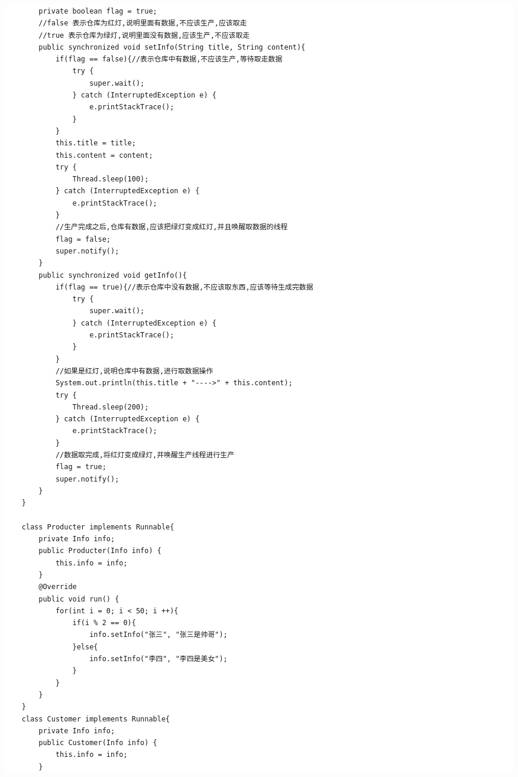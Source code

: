         	private boolean flag = true;
        	//false 表示仓库为红灯,说明里面有数据,不应该生产,应该取走
        	//true 表示仓库为绿灯,说明里面没有数据,应该生产,不应该取走
        	public synchronized void setInfo(String title, String content){
        		if(flag == false){//表示仓库中有数据,不应该生产,等待取走数据
        			try {
        				super.wait();
        			} catch (InterruptedException e) {
        				e.printStackTrace();
        			}
        		}
        		this.title = title;
        		this.content = content;
        		try {
        			Thread.sleep(100);
        		} catch (InterruptedException e) {
        			e.printStackTrace();
        		}
        		//生产完成之后,仓库有数据,应该把绿灯变成红灯,并且唤醒取数据的线程
        		flag = false;
        		super.notify();
        	}
        	public synchronized void getInfo(){
        		if(flag == true){//表示仓库中没有数据,不应该取东西,应该等待生成完数据
        			try {
        				super.wait();
        			} catch (InterruptedException e) {
        				e.printStackTrace();
        			}
        		}
        		//如果是红灯,说明仓库中有数据,进行取数据操作
        		System.out.println(this.title + "---->" + this.content);
        		try {
        			Thread.sleep(200);
        		} catch (InterruptedException e) {
        			e.printStackTrace();
        		}
        		//数据取完成,将红灯变成绿灯,并唤醒生产线程进行生产
        		flag = true;
        		super.notify();
        	}
        }
        
        class Producter implements Runnable{
        	private Info info;
        	public Producter(Info info) {
        		this.info = info;
        	}
        	@Override
        	public void run() {
        		for(int i = 0; i < 50; i ++){
        			if(i % 2 == 0){
        				info.setInfo("张三", "张三是帅哥");
        			}else{
        				info.setInfo("李四", "李四是美女");
        			}
        		}
        	}
        }
        class Customer implements Runnable{
        	private Info info;
        	public Customer(Info info) {
        		this.info = info;
        	}